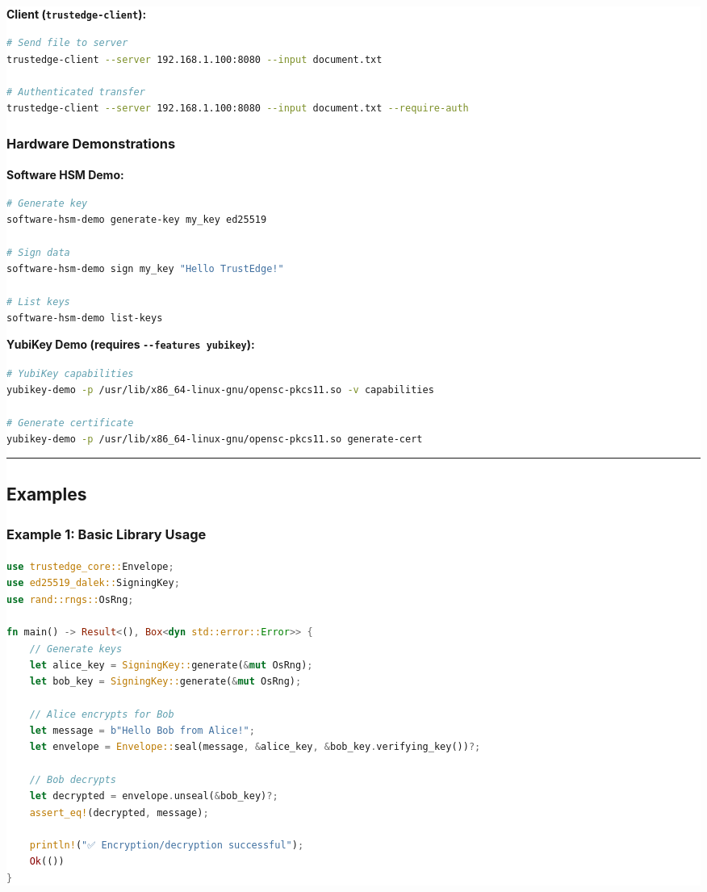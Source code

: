 **Client (`trustedge-client`):**
```bash
# Send file to server
trustedge-client --server 192.168.1.100:8080 --input document.txt

# Authenticated transfer
trustedge-client --server 192.168.1.100:8080 --input document.txt --require-auth
```

### Hardware Demonstrations

**Software HSM Demo:**
```bash
# Generate key
software-hsm-demo generate-key my_key ed25519

# Sign data
software-hsm-demo sign my_key "Hello TrustEdge!"

# List keys
software-hsm-demo list-keys
```

**YubiKey Demo (requires `--features yubikey`):**
```bash
# YubiKey capabilities
yubikey-demo -p /usr/lib/x86_64-linux-gnu/opensc-pkcs11.so -v capabilities

# Generate certificate
yubikey-demo -p /usr/lib/x86_64-linux-gnu/opensc-pkcs11.so generate-cert
```

---

## Examples

### Example 1: Basic Library Usage

```rust
use trustedge_core::Envelope;
use ed25519_dalek::SigningKey;
use rand::rngs::OsRng;

fn main() -> Result<(), Box<dyn std::error::Error>> {
    // Generate keys
    let alice_key = SigningKey::generate(&mut OsRng);
    let bob_key = SigningKey::generate(&mut OsRng);
    
    // Alice encrypts for Bob
    let message = b"Hello Bob from Alice!";
    let envelope = Envelope::seal(message, &alice_key, &bob_key.verifying_key())?;
    
    // Bob decrypts
    let decrypted = envelope.unseal(&bob_key)?;
    assert_eq!(decrypted, message);
    
    println!("✅ Encryption/decryption successful");
    Ok(())
}
```
